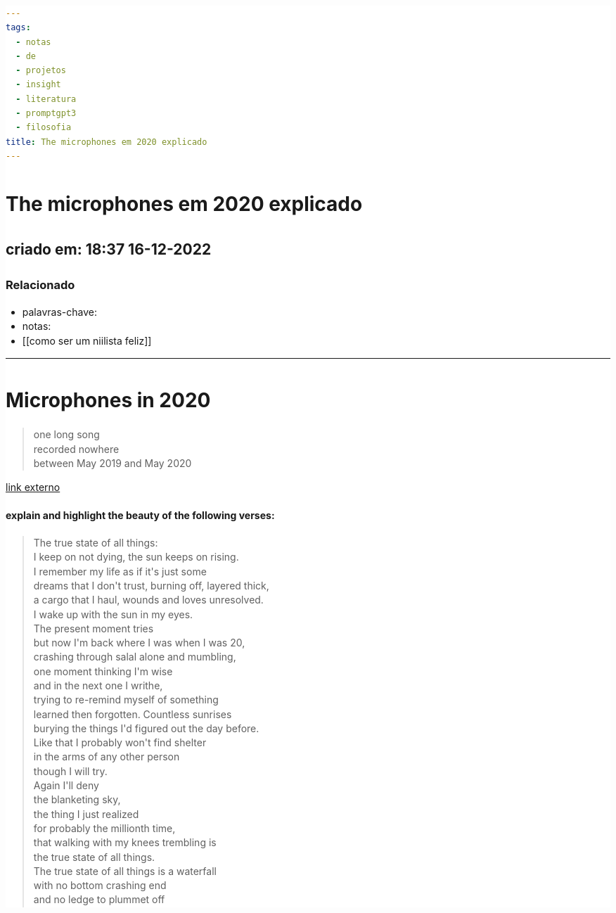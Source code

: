 ```yaml
---
tags:
  - notas
  - de
  - projetos
  - insight
  - literatura
  - promptgpt3
  - filosofia
title: The microphones em 2020 explicado
---
```


# The microphones em 2020 explicado

## criado em: 18:37 16-12-2022

### Relacionado

- palavras-chave: 
- notas: 
- [[como ser um niilista feliz]]
---

# Microphones in 2020

>one long song  
recorded nowhere  
between May 2019 and May 2020 

[link externo](https://pwelverumandsun.bandcamp.com/album/microphones-in-2020)

#### explain and highlight the beauty of the following verses:

>The true state of all things:  
I keep on not dying, the sun keeps on rising.  
I remember my life as if it's just some  
dreams that I don't trust, burning off, layered thick,  
a cargo that I haul, wounds and loves unresolved.  
I wake up with the sun in my eyes.  
The present moment tries  
but now I'm back where I was when I was 20,  
crashing through salal alone and mumbling,  
one moment thinking I'm wise  
and in the next one I writhe,  
trying to re-remind myself of something  
learned then forgotten. Countless sunrises  
burying the things I'd figured out the day before.  
Like that I probably won't find shelter  
in the arms of any other person  
though I will try.  
Again I'll deny  
the blanketing sky,  
the thing I just realized  
for probably the millionth time,  
that walking with my knees trembling is  
the true state of all things.  
The true state of all things is a waterfall  
with no bottom crashing end  
and no ledge to plummet off  